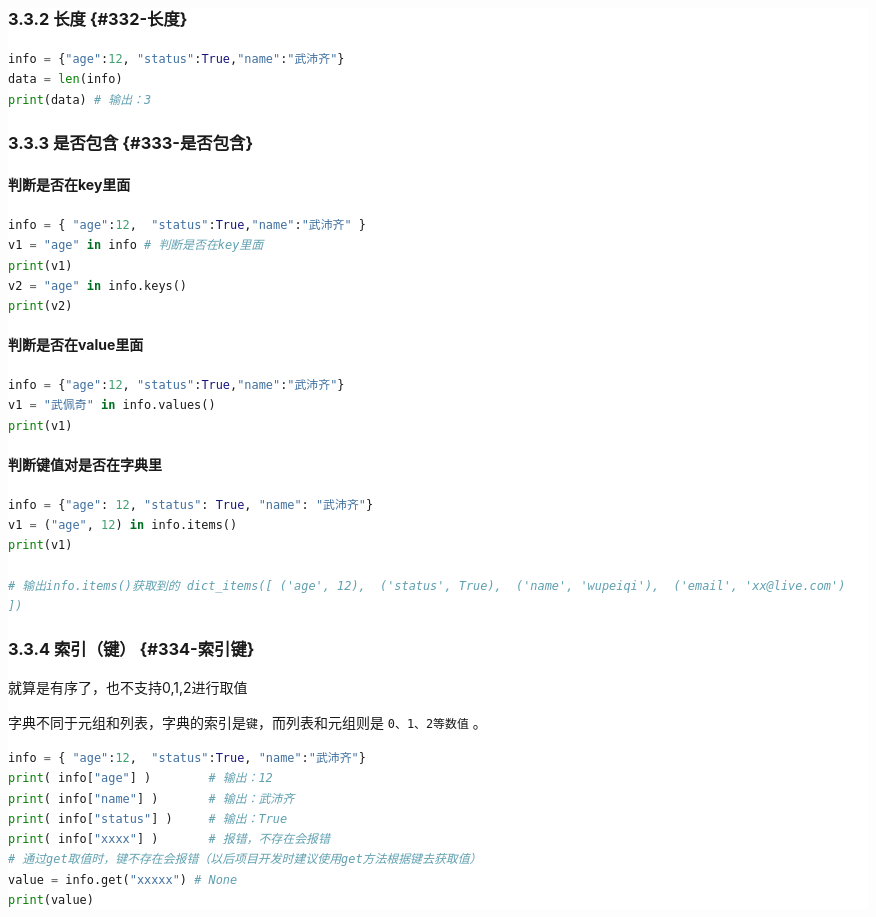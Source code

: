 ### 3.3.2 长度 {#332-长度}

``` python
info = {"age":12, "status":True,"name":"武沛齐"}
data = len(info)
print(data) # 输出：3
```

### 3.3.3 是否包含 {#333-是否包含}

#### 判断是否在key里面

``` python
info = { "age":12,  "status":True,"name":"武沛齐" }
v1 = "age" in info # 判断是否在key里面
print(v1)
v2 = "age" in info.keys()
print(v2)
```

#### 判断是否在value里面

``` python
info = {"age":12, "status":True,"name":"武沛齐"}
v1 = "武佩奇" in info.values()
print(v1)
```

#### 判断键值对是否在字典里

``` python
info = {"age": 12, "status": True, "name": "武沛齐"}
v1 = ("age", 12) in info.items()
print(v1)

# 输出info.items()获取到的 dict_items([ ('age', 12),  ('status', True),  ('name', 'wupeiqi'),  ('email', 'xx@live.com')  ])
```

### 3.3.4 索引（键） {#334-索引键}

就算是有序了，也不支持0,1,2进行取值

字典不同于元组和列表，字典的索引是`键`，而列表和元组则是 `0、1、2等数值`
。

``` python
info = { "age":12,  "status":True, "name":"武沛齐"}
print( info["age"] )  	    # 输出：12
print( info["name"] )		# 输出：武沛齐
print( info["status"] )	    # 输出：True
print( info["xxxx"] )   	# 报错，不存在会报错
# 通过get取值时，键不存在会报错（以后项目开发时建议使用get方法根据键去获取值）
value = info.get("xxxxx") # None
print(value)
```
